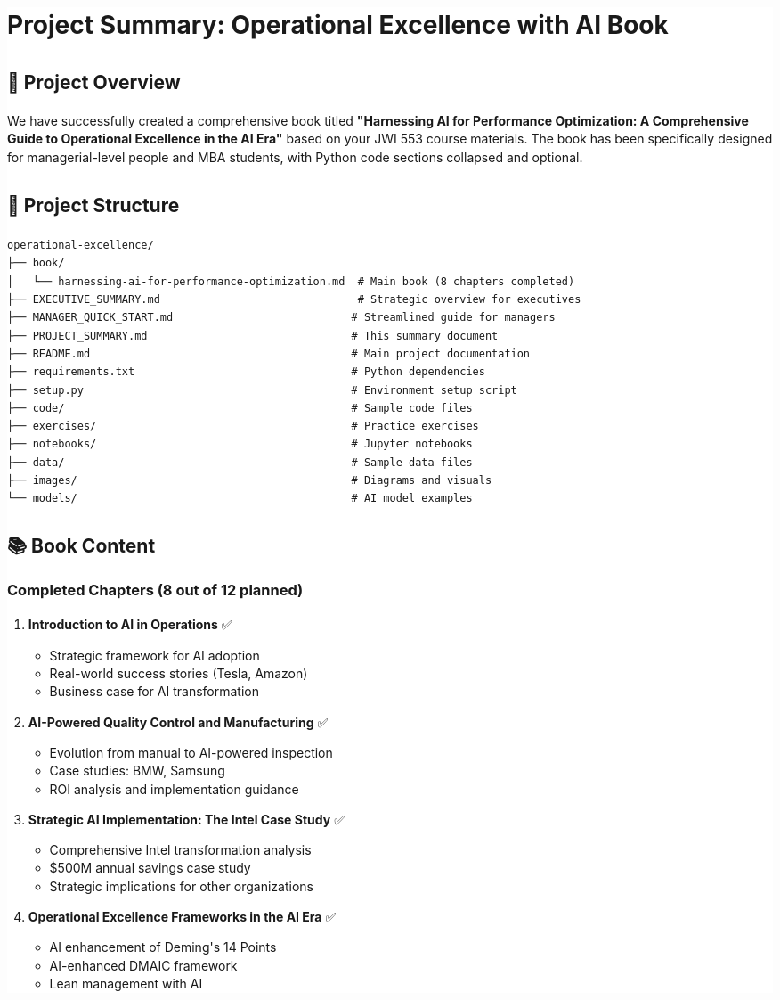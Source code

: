 # Project Summary: Operational Excellence with AI Book

## 🎯 Project Overview

We have successfully created a comprehensive book titled **"Harnessing AI for Performance Optimization: A Comprehensive Guide to Operational Excellence in the AI Era"** based on your JWI 553 course materials. The book has been specifically designed for managerial-level people and MBA students, with Python code sections collapsed and optional.

## 📁 Project Structure

```
operational-excellence/
├── book/
│   └── harnessing-ai-for-performance-optimization.md  # Main book (8 chapters completed)
├── EXECUTIVE_SUMMARY.md                               # Strategic overview for executives
├── MANAGER_QUICK_START.md                            # Streamlined guide for managers
├── PROJECT_SUMMARY.md                                # This summary document
├── README.md                                         # Main project documentation
├── requirements.txt                                  # Python dependencies
├── setup.py                                          # Environment setup script
├── code/                                             # Sample code files
├── exercises/                                        # Practice exercises
├── notebooks/                                        # Jupyter notebooks
├── data/                                             # Sample data files
├── images/                                           # Diagrams and visuals
└── models/                                           # AI model examples
```

## 📚 Book Content

### **Completed Chapters (8 out of 12 planned)**

1. **Introduction to AI in Operations** ✅
   - Strategic framework for AI adoption
   - Real-world success stories (Tesla, Amazon)
   - Business case for AI transformation

2. **AI-Powered Quality Control and Manufacturing** ✅
   - Evolution from manual to AI-powered inspection
   - Case studies: BMW, Samsung
   - ROI analysis and implementation guidance

3. **Strategic AI Implementation: The Intel Case Study** ✅
   - Comprehensive Intel transformation analysis
   - $500M annual savings case study
   - Strategic implications for other organizations

4. **Operational Excellence Frameworks in the AI Era** ✅
   - AI enhancement of Deming's 14 Points
   - AI-enhanced DMAIC framework
   - Lean management with AI
